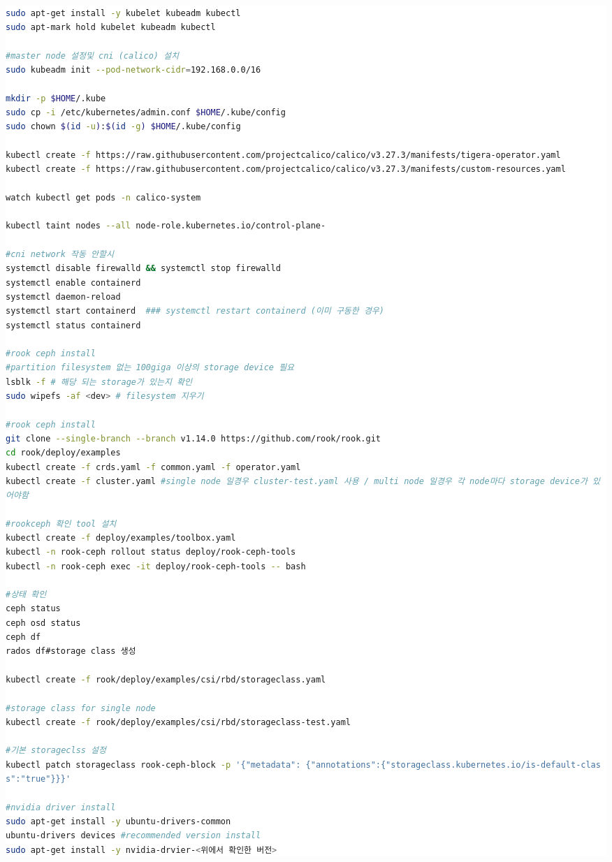 ```bash
sudo apt-get install -y kubelet kubeadm kubectl
sudo apt-mark hold kubelet kubeadm kubectl

#master node 설정및 cni (calico) 설치 
sudo kubeadm init --pod-network-cidr=192.168.0.0/16

mkdir -p $HOME/.kube
sudo cp -i /etc/kubernetes/admin.conf $HOME/.kube/config
sudo chown $(id -u):$(id -g) $HOME/.kube/config

kubectl create -f https://raw.githubusercontent.com/projectcalico/calico/v3.27.3/manifests/tigera-operator.yaml
kubectl create -f https://raw.githubusercontent.com/projectcalico/calico/v3.27.3/manifests/custom-resources.yaml

watch kubectl get pods -n calico-system

kubectl taint nodes --all node-role.kubernetes.io/control-plane-

#cni network 작동 안할시 
systemctl disable firewalld && systemctl stop firewalld
systemctl enable containerd
systemctl daemon-reload
systemctl start containerd  ### systemctl restart containerd (이미 구동한 경우)
systemctl status containerd

#rook ceph install 
#partition filesystem 없는 100giga 이상의 storage device 필요
lsblk -f # 해당 되는 storage가 있는지 확인 
sudo wipefs -af <dev> # filesystem 지우기 

#rook ceph install 
git clone --single-branch --branch v1.14.0 https://github.com/rook/rook.git
cd rook/deploy/examples
kubectl create -f crds.yaml -f common.yaml -f operator.yaml
kubectl create -f cluster.yaml #single node 일경우 cluster-test.yaml 사용 / multi node 일경우 각 node마다 storage device가 있어야함 

#rookceph 확인 tool 설치 
kubectl create -f deploy/examples/toolbox.yaml
kubectl -n rook-ceph rollout status deploy/rook-ceph-tools
kubectl -n rook-ceph exec -it deploy/rook-ceph-tools -- bash

#상태 확인 
ceph status
ceph osd status
ceph df
rados df#storage class 생성  

kubectl create -f rook/deploy/examples/csi/rbd/storageclass.yaml

#storage class for single node 
kubectl create -f rook/deploy/examples/csi/rbd/storageclass-test.yaml

#기본 storageclss 설정 
kubectl patch storageclass rook-ceph-block -p '{"metadata": {"annotations":{"storageclass.kubernetes.io/is-default-class":"true"}}}'

#nvidia driver install 
sudo apt-get install -y ubuntu-drivers-common
ubuntu-drivers devices #recommended version install 
sudo apt-get install -y nvidia-drvier-<위에서 확인한 버전>

```